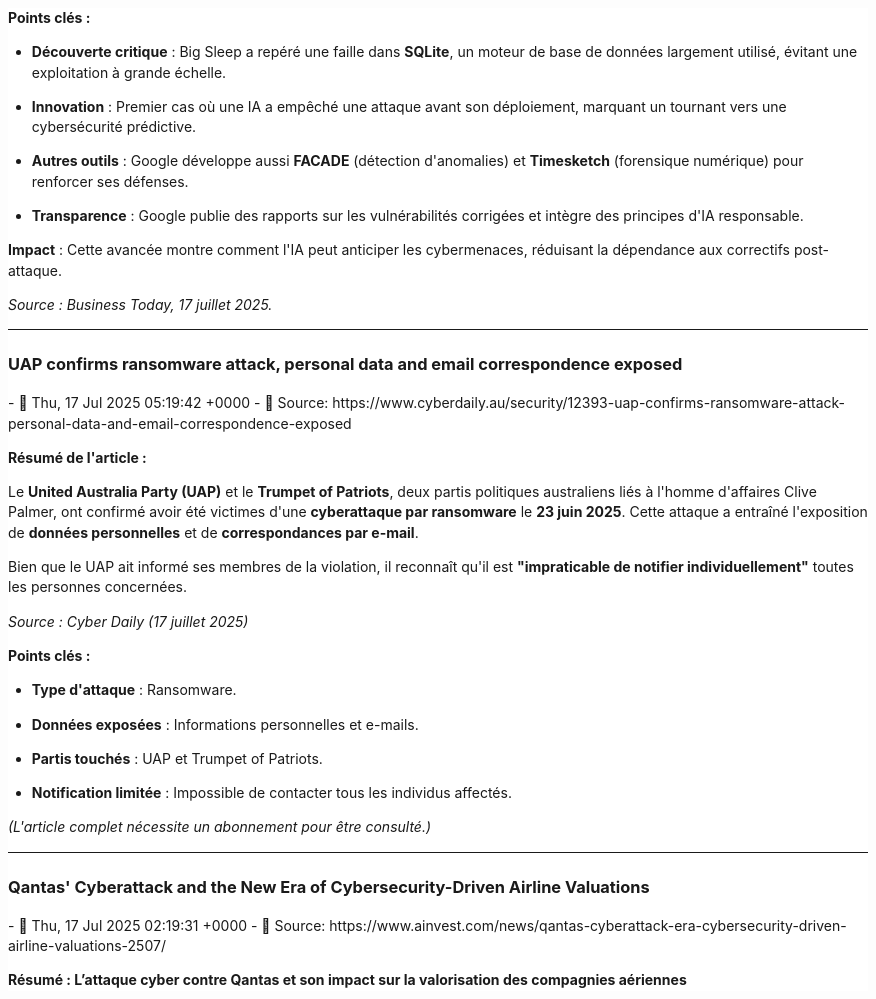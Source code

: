 **Points clés :**

- **Découverte critique** : Big Sleep a repéré une faille dans **SQLite**, un moteur de base de données largement utilisé, évitant une exploitation à grande échelle.

- **Innovation** : Premier cas où une IA a empêché une attaque avant son déploiement, marquant un tournant vers une cybersécurité prédictive.

- **Autres outils** : Google développe aussi **FACADE** (détection d'anomalies) et **Timesketch** (forensique numérique) pour renforcer ses défenses.

- **Transparence** : Google publie des rapports sur les vulnérabilités corrigées et intègre des principes d'IA responsable.

**Impact** : Cette avancée montre comment l'IA peut anticiper les cybermenaces, réduisant la dépendance aux correctifs post-attaque.

*Source : Business Today, 17 juillet 2025.*

---

<h3 class="class_h3">UAP confirms ransomware attack, personal data and email correspondence exposed</h3>
- 📅 Thu, 17 Jul 2025 05:19:42 +0000
- 🔗 Source: https://www.cyberdaily.au/security/12393-uap-confirms-ransomware-attack-personal-data-and-email-correspondence-exposed

**Résumé de l'article :**

Le **United Australia Party (UAP)** et le **Trumpet of Patriots**, deux partis politiques australiens liés à l'homme d'affaires Clive Palmer, ont confirmé avoir été victimes d'une **cyberattaque par ransomware** le **23 juin 2025**. Cette attaque a entraîné l'exposition de **données personnelles** et de **correspondances par e-mail**.

Bien que le UAP ait informé ses membres de la violation, il reconnaît qu'il est **"impraticable de notifier individuellement"** toutes les personnes concernées.

*Source : Cyber Daily (17 juillet 2025)*

**Points clés :**

- **Type d'attaque** : Ransomware.

- **Données exposées** : Informations personnelles et e-mails.

- **Partis touchés** : UAP et Trumpet of Patriots.

- **Notification limitée** : Impossible de contacter tous les individus affectés.

*(L'article complet nécessite un abonnement pour être consulté.)*

---

<h3 class="class_h3">Qantas' Cyberattack and the New Era of Cybersecurity-Driven Airline Valuations</h3>
- 📅 Thu, 17 Jul 2025 02:19:31 +0000
- 🔗 Source: https://www.ainvest.com/news/qantas-cyberattack-era-cybersecurity-driven-airline-valuations-2507/

**Résumé : L’attaque cyber contre Qantas et son impact sur la valorisation des compagnies aériennes**

